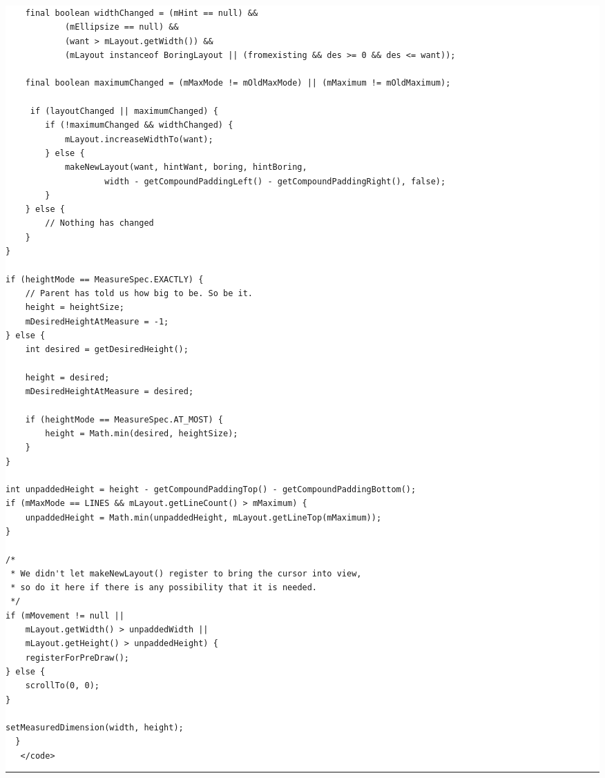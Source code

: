         final boolean widthChanged = (mHint == null) &&
                (mEllipsize == null) &&
                (want > mLayout.getWidth()) &&
                (mLayout instanceof BoringLayout || (fromexisting && des >= 0 && des <= want));
 
        final boolean maximumChanged = (mMaxMode != mOldMaxMode) || (mMaximum != mOldMaximum);
 
         if (layoutChanged || maximumChanged) {
            if (!maximumChanged && widthChanged) {
                mLayout.increaseWidthTo(want);
            } else {
                makeNewLayout(want, hintWant, boring, hintBoring,
                        width - getCompoundPaddingLeft() - getCompoundPaddingRight(), false);
            }
        } else {
            // Nothing has changed
        }
    }
 
    if (heightMode == MeasureSpec.EXACTLY) {
        // Parent has told us how big to be. So be it.
        height = heightSize;
        mDesiredHeightAtMeasure = -1;
    } else {
        int desired = getDesiredHeight();
 
        height = desired;
        mDesiredHeightAtMeasure = desired;
 
        if (heightMode == MeasureSpec.AT_MOST) {
            height = Math.min(desired, heightSize);
        }
    }
 
    int unpaddedHeight = height - getCompoundPaddingTop() - getCompoundPaddingBottom();
    if (mMaxMode == LINES && mLayout.getLineCount() > mMaximum) {
        unpaddedHeight = Math.min(unpaddedHeight, mLayout.getLineTop(mMaximum));
    }
 
    /*
     * We didn't let makeNewLayout() register to bring the cursor into view,
     * so do it here if there is any possibility that it is needed.
     */
    if (mMovement != null ||
        mLayout.getWidth() > unpaddedWidth ||
        mLayout.getHeight() > unpaddedHeight) {
        registerForPreDraw();
    } else {
        scrollTo(0, 0);
    }
 
    setMeasuredDimension(width, height);
      }
       </code>

---
